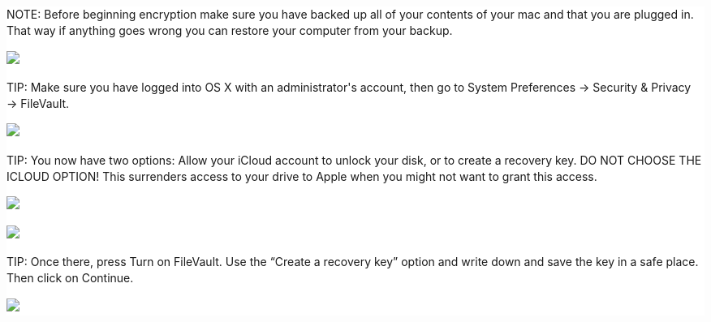 <div class="col-xs-12 none">
			<div class="well none" style="border-radius:0" >
                          <span class="note-icon"><i class="fa fa-pencil" ></i></span> <span class="note-highlight">NOTE: </span><span class="note-text" markdown="1">Before beginning encryption make sure you have backed up all of your contents of your mac and that you are plugged in. That way if anything goes wrong you can restore your computer from your backup.</span>
		       </div>
		     </div>


![](/images/Curriculum_img_46.png)


<div class="col-xs-12 none">
			<div class="well none" style="border-radius:0; background=transparent; border=0px;">
                           <span class="check-icon"><i class="fa fa-check" ></i></span> <span class="check-highlight">TIP: </span><span class="check-text" markdown="1">Make sure you have logged into OS X with an administrator's account, then go to System Preferences → Security &amp; Privacy → FileVault. </span>
		       </div>
		     </div>


![](/images/Curriculum_img_47.jpg)




<div class="col-xs-12 none">
			<div class="well none" style="border-radius:0; background=transparent; border=0px;">
                           <span class="check-icon"><i class="fa fa-check" ></i></span> <span class="check-highlight">TIP: </span><span class="check-text" markdown="1">You now have two options: Allow your iCloud account to unlock your disk, or to create a recovery key. DO NOT CHOOSE THE ICLOUD OPTION! This surrenders access to your drive to Apple when you might not want to grant this access. </span>
		       </div>
		     </div>


![](/images/Curriculum_img_48.jpg)




![](/images/Curriculum_img_49.jpg)




<div class="col-xs-12 none">
			<div class="well none" style="border-radius:0; background=transparent; border=0px;">
                           <span class="check-icon"><i class="fa fa-check" ></i></span> <span class="check-highlight">TIP: </span><span class="check-text" markdown="1">Once there, press Turn on FileVault. Use the “Create a recovery key” option and write down and save the key in a safe place. Then click on Continue.</span>
		       </div>
		     </div>


![](/images/Curriculum_img_50.jpg)
